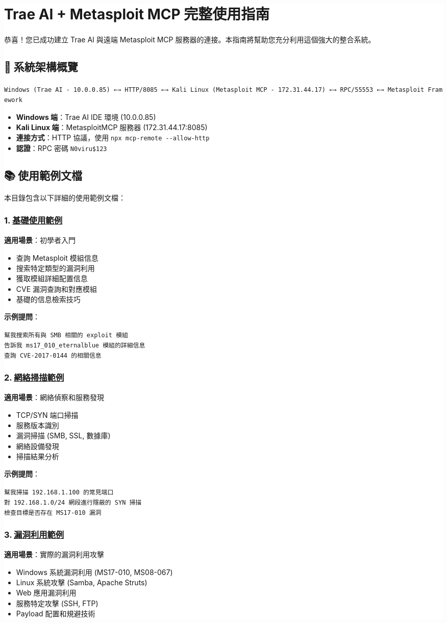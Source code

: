 # Trae AI + Metasploit MCP 完整使用指南

恭喜！您已成功建立 Trae AI 與遠端 Metasploit MCP 服務器的連接。本指南將幫助您充分利用這個強大的整合系統。

## 🎯 系統架構概覽

```
Windows (Trae AI - 10.0.0.85) ←→ HTTP/8085 ←→ Kali Linux (Metasploit MCP - 172.31.44.17) ←→ RPC/55553 ←→ Metasploit Framework
```

- **Windows 端**：Trae AI IDE 環境 (10.0.0.85)
- **Kali Linux 端**：MetasploitMCP 服務器 (172.31.44.17:8085)
- **連接方式**：HTTP 協議，使用 `npx mcp-remote --allow-http`
- **認證**：RPC 密碼 `N0viru$123`

## 📚 使用範例文檔

本目錄包含以下詳細的使用範例文檔：

### 1. [基礎使用範例](./TRAE_AI_METASPLOIT_EXAMPLES.md)
**適用場景**：初學者入門
- 查詢 Metasploit 模組信息
- 搜索特定類型的漏洞利用
- 獲取模組詳細配置信息
- CVE 漏洞查詢和對應模組
- 基礎的信息檢索技巧

**示例提問**：
```
幫我搜索所有與 SMB 相關的 exploit 模組
告訴我 ms17_010_eternalblue 模組的詳細信息
查詢 CVE-2017-0144 的相關信息
```

### 2. [網絡掃描範例](./NETWORK_SCANNING_EXAMPLES.md)
**適用場景**：網絡偵察和服務發現
- TCP/SYN 端口掃描
- 服務版本識別
- 漏洞掃描 (SMB, SSL, 數據庫)
- 網絡設備發現
- 掃描結果分析

**示例提問**：
```
幫我掃描 192.168.1.100 的常見端口
對 192.168.1.0/24 網段進行隱蔽的 SYN 掃描
檢查目標是否存在 MS17-010 漏洞
```

### 3. [漏洞利用範例](./EXPLOIT_EXAMPLES.md)
**適用場景**：實際的漏洞利用攻擊
- Windows 系統漏洞利用 (MS17-010, MS08-067)
- Linux 系統攻擊 (Samba, Apache Struts)
- Web 應用漏洞利用
- 服務特定攻擊 (SSH, FTP)
- Payload 配置和規避技術
